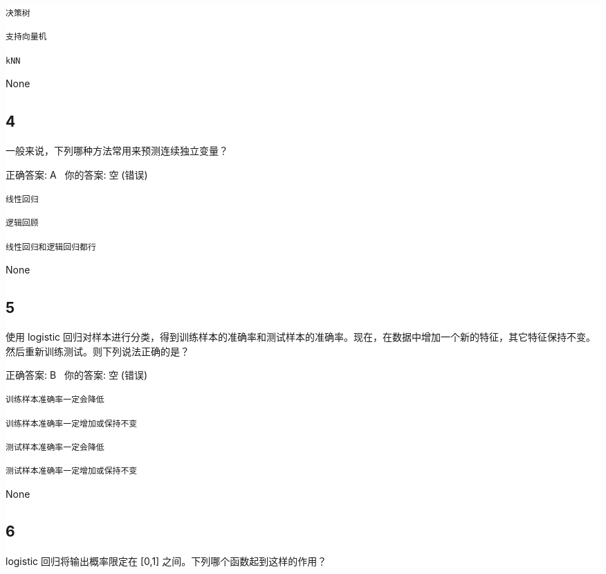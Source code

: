 ```cpp
决策树
```

```cpp
支持向量机
```

```cpp
kNN
```

None

## 4

一般来说，下列哪种方法常用来预测连续独立变量？

正确答案: A   你的答案: 空 (错误)

```cpp
线性回归
```

```cpp
逻辑回顾
```

```cpp
线性回归和逻辑回归都行
```

None

## 5

使用 logistic 回归对样本进行分类，得到训练样本的准确率和测试样本的准确率。现在，在数据中增加一个新的特征，其它特征保持不变。然后重新训练测试。则下列说法正确的是？

正确答案: B   你的答案: 空 (错误)

```cpp
训练样本准确率一定会降低
```

```cpp
训练样本准确率一定增加或保持不变
```

```cpp
测试样本准确率一定会降低
```

```cpp
测试样本准确率一定增加或保持不变
```

None

## 6

logistic 回归将输出概率限定在 [0,1] 之间。下列哪个函数起到这样的作用？
